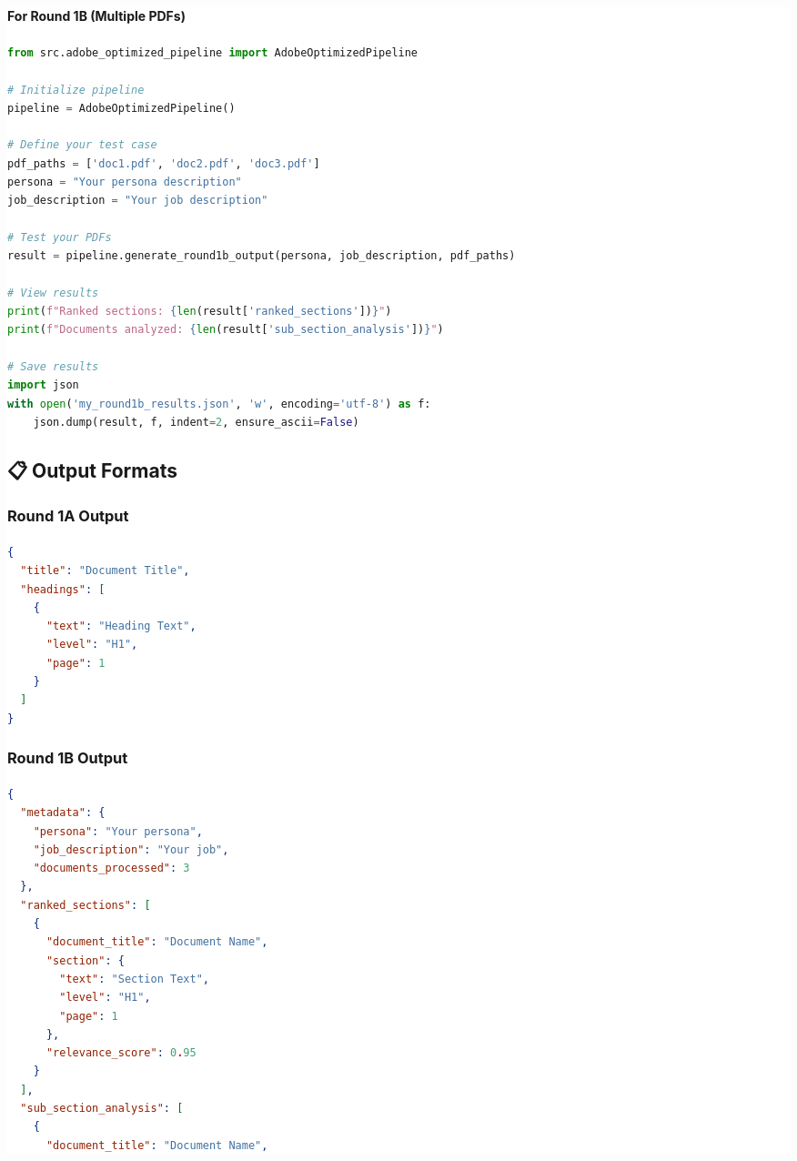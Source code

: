 #### For Round 1B (Multiple PDFs)
```python
from src.adobe_optimized_pipeline import AdobeOptimizedPipeline

# Initialize pipeline
pipeline = AdobeOptimizedPipeline()

# Define your test case
pdf_paths = ['doc1.pdf', 'doc2.pdf', 'doc3.pdf']
persona = "Your persona description"
job_description = "Your job description"

# Test your PDFs
result = pipeline.generate_round1b_output(persona, job_description, pdf_paths)

# View results
print(f"Ranked sections: {len(result['ranked_sections'])}")
print(f"Documents analyzed: {len(result['sub_section_analysis'])}")

# Save results
import json
with open('my_round1b_results.json', 'w', encoding='utf-8') as f:
    json.dump(result, f, indent=2, ensure_ascii=False)
```

## 📋 Output Formats

### Round 1A Output
```json
{
  "title": "Document Title",
  "headings": [
    {
      "text": "Heading Text",
      "level": "H1",
      "page": 1
    }
  ]
}
```

### Round 1B Output
```json
{
  "metadata": {
    "persona": "Your persona",
    "job_description": "Your job",
    "documents_processed": 3
  },
  "ranked_sections": [
    {
      "document_title": "Document Name",
      "section": {
        "text": "Section Text",
        "level": "H1",
        "page": 1
      },
      "relevance_score": 0.95
    }
  ],
  "sub_section_analysis": [
    {
      "document_title": "Document Name",
```